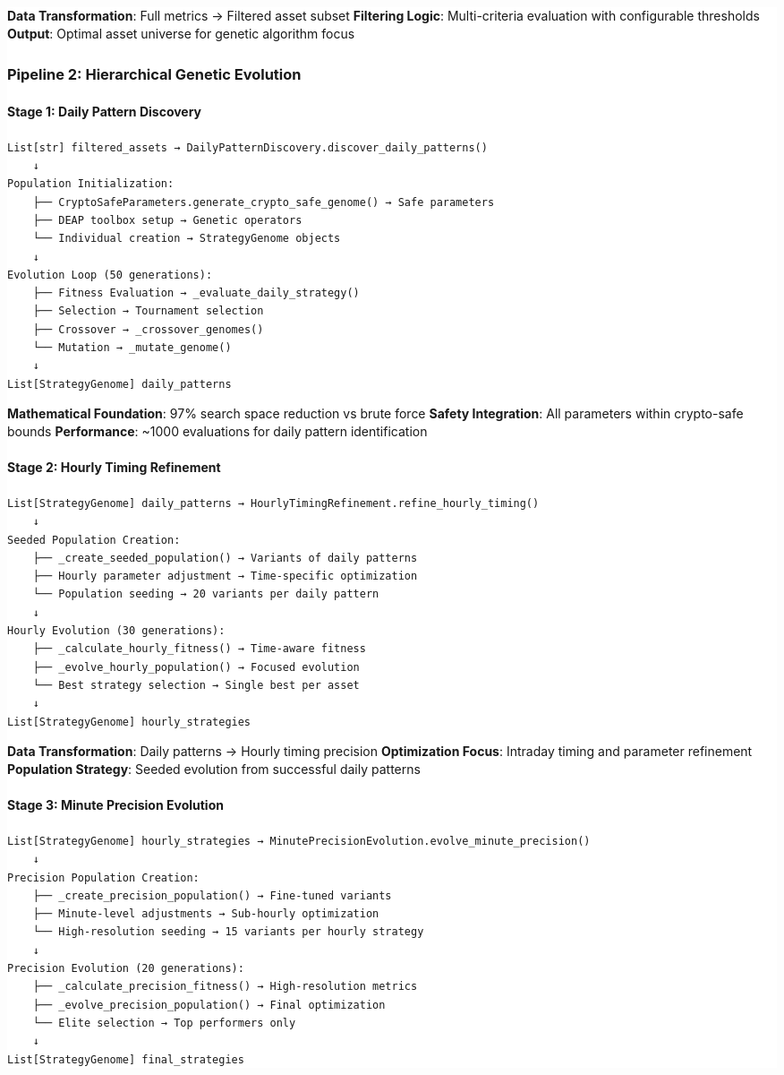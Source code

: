 **Data Transformation**: Full metrics → Filtered asset subset
**Filtering Logic**: Multi-criteria evaluation with configurable thresholds
**Output**: Optimal asset universe for genetic algorithm focus

### Pipeline 2: Hierarchical Genetic Evolution

#### Stage 1: Daily Pattern Discovery
```
List[str] filtered_assets → DailyPatternDiscovery.discover_daily_patterns()
    ↓
Population Initialization:
    ├── CryptoSafeParameters.generate_crypto_safe_genome() → Safe parameters
    ├── DEAP toolbox setup → Genetic operators
    └── Individual creation → StrategyGenome objects
    ↓
Evolution Loop (50 generations):
    ├── Fitness Evaluation → _evaluate_daily_strategy()
    ├── Selection → Tournament selection
    ├── Crossover → _crossover_genomes()
    └── Mutation → _mutate_genome()
    ↓
List[StrategyGenome] daily_patterns
```

**Mathematical Foundation**: 97% search space reduction vs brute force
**Safety Integration**: All parameters within crypto-safe bounds
**Performance**: ~1000 evaluations for daily pattern identification

#### Stage 2: Hourly Timing Refinement
```
List[StrategyGenome] daily_patterns → HourlyTimingRefinement.refine_hourly_timing()
    ↓
Seeded Population Creation:
    ├── _create_seeded_population() → Variants of daily patterns
    ├── Hourly parameter adjustment → Time-specific optimization
    └── Population seeding → 20 variants per daily pattern
    ↓
Hourly Evolution (30 generations):
    ├── _calculate_hourly_fitness() → Time-aware fitness
    ├── _evolve_hourly_population() → Focused evolution
    └── Best strategy selection → Single best per asset
    ↓
List[StrategyGenome] hourly_strategies
```

**Data Transformation**: Daily patterns → Hourly timing precision
**Optimization Focus**: Intraday timing and parameter refinement
**Population Strategy**: Seeded evolution from successful daily patterns

#### Stage 3: Minute Precision Evolution
```
List[StrategyGenome] hourly_strategies → MinutePrecisionEvolution.evolve_minute_precision()
    ↓
Precision Population Creation:
    ├── _create_precision_population() → Fine-tuned variants
    ├── Minute-level adjustments → Sub-hourly optimization
    └── High-resolution seeding → 15 variants per hourly strategy
    ↓
Precision Evolution (20 generations):
    ├── _calculate_precision_fitness() → High-resolution metrics
    ├── _evolve_precision_population() → Final optimization
    └── Elite selection → Top performers only
    ↓
List[StrategyGenome] final_strategies
```
